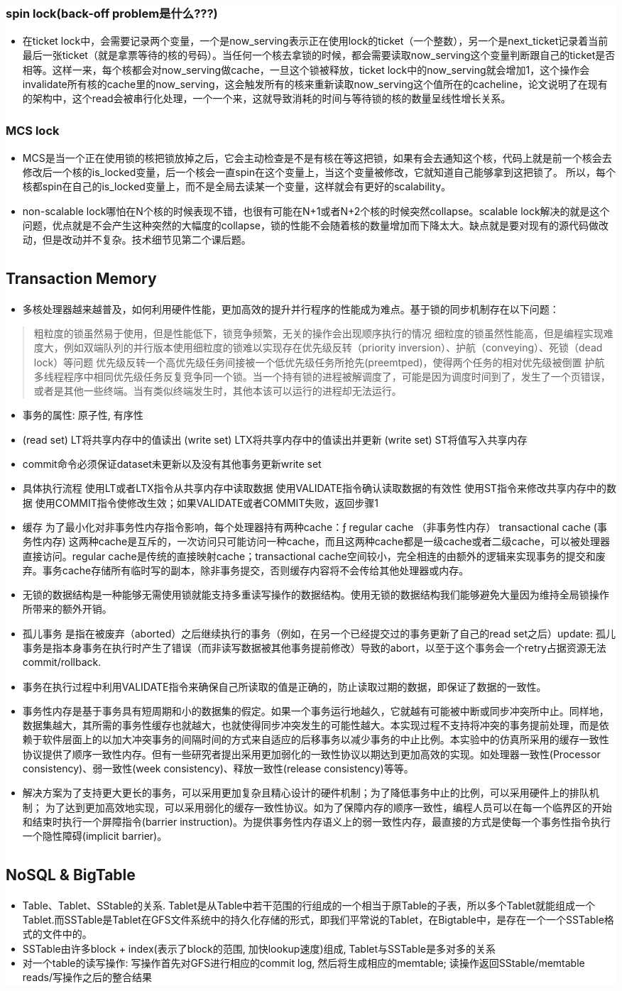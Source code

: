 ### spin lock(back-off problem是什么???)
- 在ticket lock中，会需要记录两个变量，一个是now_serving表示正在使用lock的ticket（一个整数），另一个是next_ticket记录着当前最后一张ticket（就是拿票等待的核的号码）。当任何一个核去拿锁的时候，都会需要读取now_serving这个变量判断跟自己的ticket是否相等。这样一来，每个核都会对now_serving做cache，一旦这个锁被释放，ticket lock中的now_serving就会增加1，这个操作会invalidate所有核的cache里的now_serving，这会触发所有的核来重新读取now_serving这个值所在的cacheline，论文说明了在现有的架构中，这个read会被串行化处理，一个一个来，这就导致消耗的时间与等待锁的核的数量呈线性增长关系。

### MCS lock
- MCS是当一个正在使用锁的核把锁放掉之后，它会主动检查是不是有核在等这把锁，如果有会去通知这个核，代码上就是前一个核会去修改后一个核的is_locked变量，后一个核会一直spin在这个变量上，当这个变量被修改，它就知道自己能够拿到这把锁了。 所以，每个核都spin在自己的is_locked变量上，而不是全局去读某一个变量，这样就会有更好的scalability。

- non-scalable lock哪怕在N个核的时候表现不错，也很有可能在N+1或者N+2个核的时候突然collapse。scalable lock解决的就是这个问题，优点就是不会产生这种突然的大幅度的collapse，锁的性能不会随着核的数量增加而下降太大。缺点就是要对现有的源代码做改动，但是改动并不复杂。技术细节见第二个课后题。

## Transaction Memory

- 多核处理器越来越普及，如何利用硬件性能，更加高效的提升并行程序的性能成为难点。基于锁的同步机制存在以下问题：

> 粗粒度的锁虽然易于使用，但是性能低下，锁竞争频繁，无关的操作会出现顺序执行的情况
> 细粒度的锁虽然性能高，但是编程实现难度大，例如双端队列的并行版本使用细粒度的锁难以实现存在优先级反转（priority inversion）、护航（conveying）、死锁（dead lock）等问题
> 优先级反转一个高优先级任务间接被一个低优先级任务所抢先(preemtped)，使得两个任务的相对优先级被倒置
> 护航 多线程程序中相同优先级任务反复竞争同一个锁。当一个持有锁的进程被解调度了，可能是因为调度时间到了，发生了一个页错误，或者是其他一些终端。当有类似终端发生时，其他本该可以运行的进程却无法运行。

- 事务的属性: 原子性, 有序性
-  (read set) LT将共享内存中的值读出 (write set) LTX将共享内存中的值读出并更新 (write set) ST将值写入共享内存
- commit命令必须保证dataset未更新以及没有其他事务更新write set
- 具体执行流程 使用LT或者LTX指令从共享内存中读取数据 使用VALIDATE指令确认读取数据的有效性 使用ST指令来修改共享内存中的数据 使用COMMIT指令使修改生效；如果VALIDATE或者COMMIT失败，返回步骤1
- 缓存
为了最小化对非事务性内存指令影响，每个处理器持有两种cache：ƒ
regular cache （非事务性内存）
transactional cache (事务性内存)
这两种cache是互斥的，一次访问只可能访问一种cache，而且这两种cache都是一级cache或者二级cache，可以被处理器直接访问。regular cache是传统的直接映射cache；transactional cache空间较小，完全相连的由额外的逻辑来实现事务的提交和废弃。事务cache存储所有临时写的副本，除非事务提交，否则缓存内容将不会传给其他处理器或内存。

- 无锁的数据结构是一种能够无需使用锁就能支持多重读写操作的数据结构。使用无锁的数据结构我们能够避免大量因为维持全局锁操作所带来的额外开销。

- 孤儿事务 是指在被废弃（aborted）之后继续执行的事务（例如，在另一个已经提交过的事务更新了自己的read set之后）update: 孤儿事务是指本身事务在执行时产生了错误（而非读写数据被其他事务提前修改）导致的abort，以至于这个事务会一个retry占据资源无法commit/rollback.

- 事务在执行过程中利用VALIDATE指令来确保自己所读取的值是正确的，防止读取过期的数据，即保证了数据的一致性。

 - 事务性内存是基于事务具有短周期和小的数据集的假定。如果一个事务运行地越久，它就越有可能被中断或同步冲突所中止。同样地，数据集越大，其所需的事务性缓存也就越大，也就使得同步冲突发生的可能性越大。本实现过程不支持将冲突的事务提前处理，而是依赖于软件层面上的以加大冲突事务的间隔时间的方式来自适应的后移事务以减少事务的中止比例。本实验中的仿真所采用的缓存一致性协议提供了顺序一致性内存。但有一些研究者提出采用更加弱化的一致性协议以期达到更加高效的实现。如处理器一致性(Processor consistency)、弱一致性(week consistency)、释放一致性(release consistency)等等。

- 解决方案为了支持更大更长的事务，可以采用更加复杂且精心设计的硬件机制；为了降低事务中止的比例，可以采用硬件上的排队机制； 为了达到更加高效地实现，可以采用弱化的缓存一致性协议。如为了保障内存的顺序一致性，编程人员可以在每一个临界区的开始和结束时执行一个屏障指令(barrier instruction)。为提供事务性内存语义上的弱一致性内存，最直接的方式是使每一个事务性指令执行一个隐性障碍(implicit barrier)。


## NoSQL & BigTable
- Table、Tablet、SStable的关系. Tablet是从Table中若干范围的行组成的一个相当于原Table的子表，所以多个Tablet就能组成一个Tablet.而SSTable是Tablet在GFS文件系统中的持久化存储的形式，即我们平常说的Tablet，在Bigtable中，是存在一个一个SSTable格式的文件中的。 
- SSTable由许多block + index(表示了block的范围, 加快lookup速度)组成, Tablet与SSTable是多对多的关系
- 对一个table的读写操作: 写操作首先对GFS进行相应的commit log, 然后将生成相应的memtable; 读操作返回SStable/memtable reads/写操作之后的整合结果
